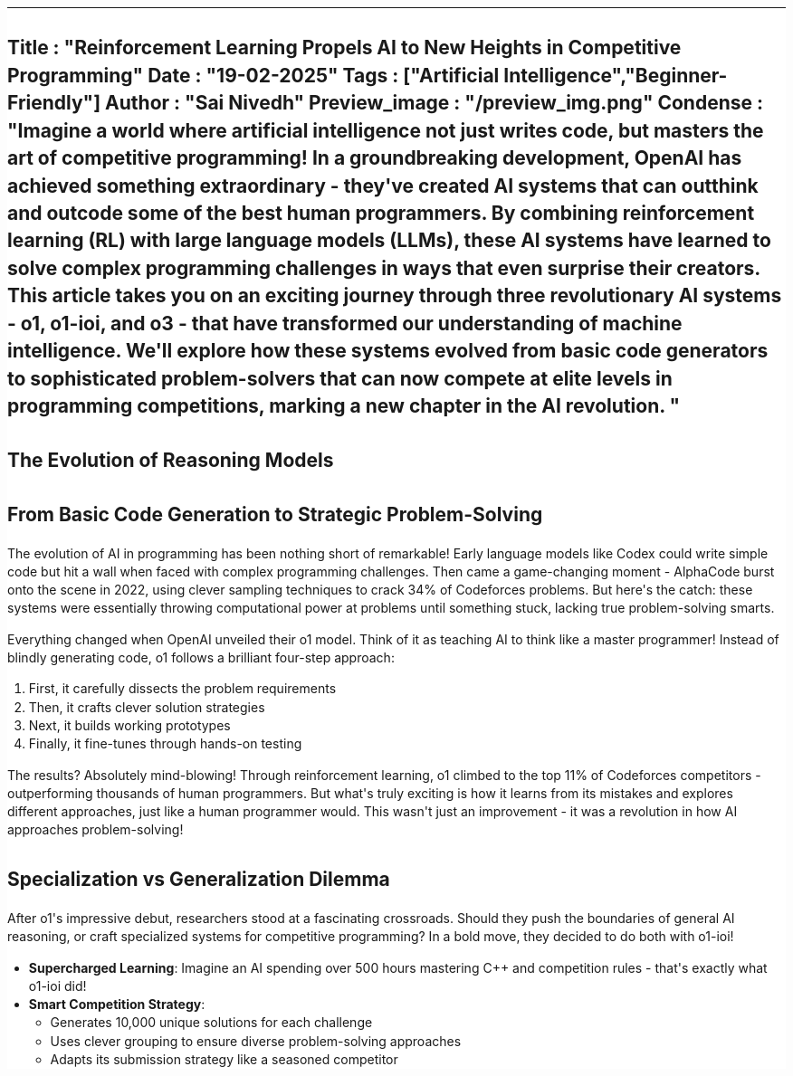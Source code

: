 ------
Title : "Reinforcement Learning Propels AI to New Heights in Competitive Programming" 
Date : "19-02-2025"
Tags : ["Artificial Intelligence","Beginner-Friendly"]
Author : "Sai Nivedh"
Preview_image : "/preview_img.png"
Condense : "Imagine a world where artificial intelligence not just writes code, but masters the art of competitive programming! In a groundbreaking development, OpenAI has achieved something extraordinary - they've created AI systems that can outthink and outcode some of the best human programmers. By combining reinforcement learning (RL) with large language models (LLMs), these AI systems have learned to solve complex programming challenges in ways that even surprise their creators. This article takes you on an exciting journey through three revolutionary AI systems - o1, o1-ioi, and o3 - that have transformed our understanding of machine intelligence. We'll explore how these systems evolved from basic code generators to sophisticated problem-solvers that can now compete at elite levels in programming competitions, marking a new chapter in the AI revolution.
"
------

## The Evolution of Reasoning Models

## From Basic Code Generation to Strategic Problem-Solving

The evolution of AI in programming has been nothing short of remarkable! Early language models like Codex could write simple code but hit a wall when faced with complex programming challenges. Then came a game-changing moment - AlphaCode burst onto the scene in 2022, using clever sampling techniques to crack 34% of Codeforces problems. But here's the catch: these systems were essentially throwing computational power at problems until something stuck, lacking true problem-solving smarts.

Everything changed when OpenAI unveiled their o1 model. Think of it as teaching AI to think like a master programmer! Instead of blindly generating code, o1 follows a brilliant four-step approach:

1. First, it carefully dissects the problem requirements
2. Then, it crafts clever solution strategies
3. Next, it builds working prototypes
4. Finally, it fine-tunes through hands-on testing

The results? Absolutely mind-blowing! Through reinforcement learning, o1 climbed to the top 11% of Codeforces competitors - outperforming thousands of human programmers. But what's truly exciting is how it learns from its mistakes and explores different approaches, just like a human programmer would. This wasn't just an improvement - it was a revolution in how AI approaches problem-solving!

## Specialization vs Generalization Dilemma

After o1's impressive debut, researchers stood at a fascinating crossroads. Should they push the boundaries of general AI reasoning, or craft specialized systems for competitive programming? In a bold move, they decided to do both with o1-ioi!

- **Supercharged Learning**: Imagine an AI spending over 500 hours mastering C++ and competition rules - that's exactly what o1-ioi did!
- **Smart Competition Strategy**:
    - Generates 10,000 unique solutions for each challenge
    - Uses clever grouping to ensure diverse problem-solving approaches
    - Adapts its submission strategy like a seasoned competitor
